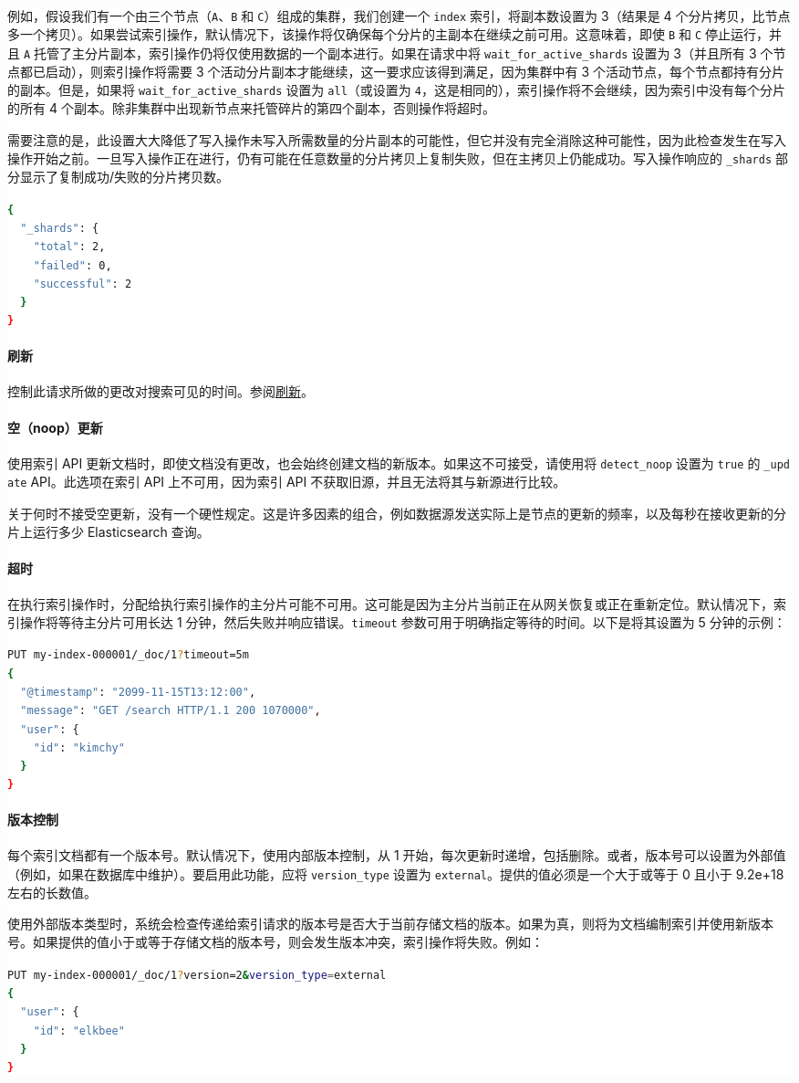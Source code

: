例如，假设我们有一个由三个节点（`A`、`B` 和 `C`）组成的集群，我们创建一个 `index` 索引，将副本数设置为 3（结果是 4 个分片拷贝，比节点多一个拷贝）。如果尝试索引操作，默认情况下，该操作将仅确保每个分片的主副本在继续之前可用。这意味着，即使 `B` 和 `C` 停止运行，并且 `A` 托管了主分片副本，索引操作仍将仅使用数据的一个副本进行。如果在请求中将 `wait_for_active_shards` 设置为 3（并且所有 3 个节点都已启动），则索引操作将需要 3 个活动分片副本才能继续，这一要求应该得到满足，因为集群中有 3 个活动节点，每个节点都持有分片的副本。但是，如果将 `wait_for_active_shards` 设置为 `all`（或设置为 `4`，这是相同的），索引操作将不会继续，因为索引中没有每个分片的所有 4 个副本。除非集群中出现新节点来托管碎片的第四个副本，否则操作将超时。

需要注意的是，此设置大大降低了写入操作未写入所需数量的分片副本的可能性，但它并没有完全消除这种可能性，因为此检查发生在写入操作开始之前。一旦写入操作正在进行，仍有可能在任意数量的分片拷贝上复制失败，但在主拷贝上仍能成功。写入操作响应的 `_shards` 部分显示了复制成功/失败的分片拷贝数。

```bash
{
  "_shards": {
    "total": 2,
    "failed": 0,
    "successful": 2
  }
}
```

#### 刷新

控制此请求所做的更改对搜索可见的时间。参阅[刷新](/rest_apis/document_apis/refresh)。

#### 空（noop）更新

使用索引 API 更新文档时，即使文档没有更改，也会始终创建文档的新版本。如果这不可接受，请使用将 `detect_noop` 设置为 `true` 的 `_update` API。此选项在索引 API 上不可用，因为索引 API 不获取旧源，并且无法将其与新源进行比较。

关于何时不接受空更新，没有一个硬性规定。这是许多因素的组合，例如数据源发送实际上是节点的更新的频率，以及每秒在接收更新的分片上运行多少 Elasticsearch 查询。

#### 超时

在执行索引操作时，分配给执行索引操作的主分片可能不可用。这可能是因为主分片当前正在从网关恢复或正在重新定位。默认情况下，索引操作将等待主分片可用长达 1 分钟，然后失败并响应错误。`timeout` 参数可用于明确指定等待的时间。以下是将其设置为 5 分钟的示例：

```bash
PUT my-index-000001/_doc/1?timeout=5m
{
  "@timestamp": "2099-11-15T13:12:00",
  "message": "GET /search HTTP/1.1 200 1070000",
  "user": {
    "id": "kimchy"
  }
}
```

#### 版本控制

每个索引文档都有一个版本号。默认情况下，使用内部版本控制，从 1 开始，每次更新时递增，包括删除。或者，版本号可以设置为外部值（例如，如果在数据库中维护）。要启用此功能，应将 `version_type` 设置为 `external`。提供的值必须是一个大于或等于 0 且小于 9.2e+18 左右的长数值。

使用外部版本类型时，系统会检查传递给索引请求的版本号是否大于当前存储文档的版本。如果为真，则将为文档编制索引并使用新版本号。如果提供的值小于或等于存储文档的版本号，则会发生版本冲突，索引操作将失败。例如：

```bash
PUT my-index-000001/_doc/1?version=2&version_type=external
{
  "user": {
    "id": "elkbee"
  }
}
```
